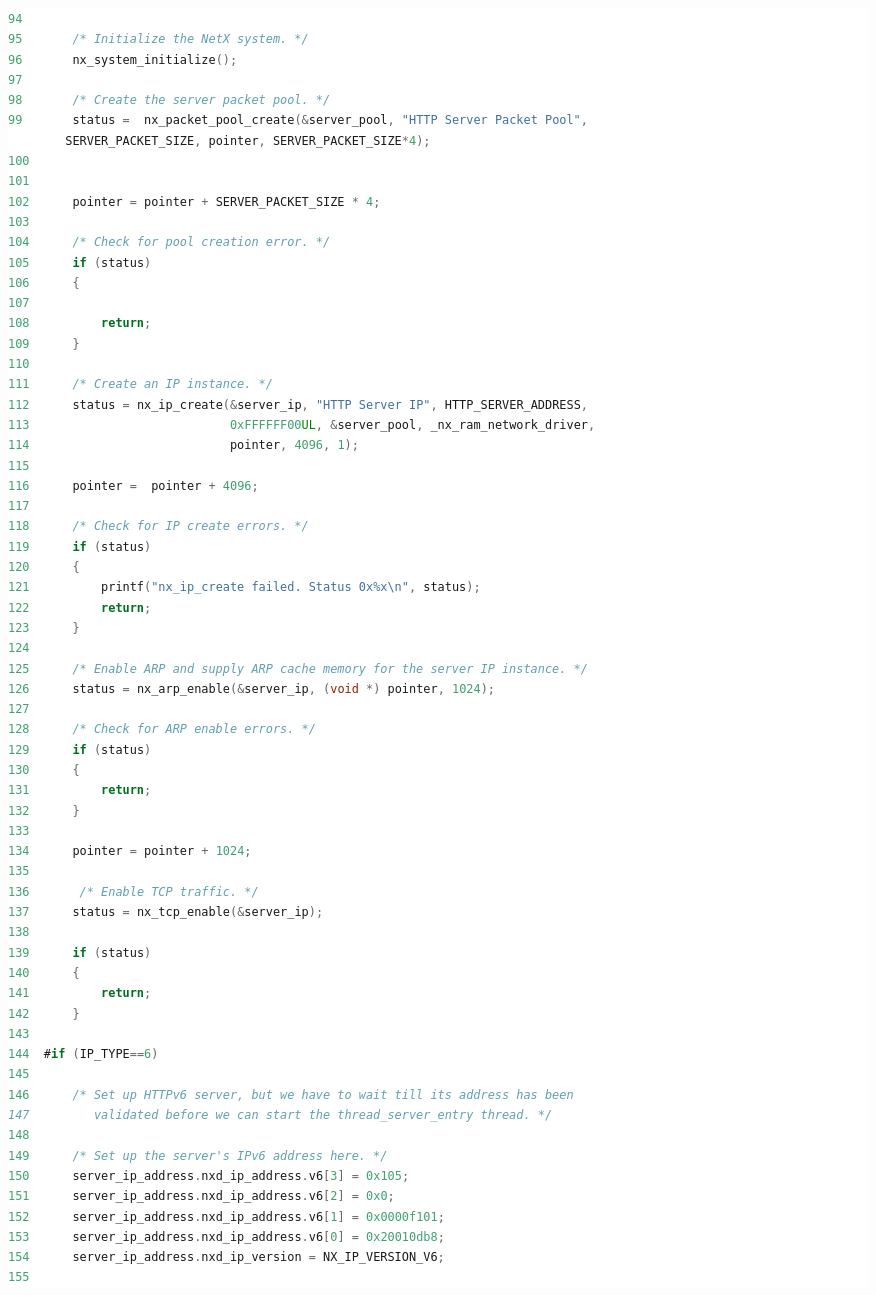 ```c
94   
95       /* Initialize the NetX system. */
96       nx_system_initialize();
97   
98       /* Create the server packet pool. */
99       status =  nx_packet_pool_create(&server_pool, "HTTP Server Packet Pool",
        SERVER_PACKET_SIZE, pointer, SERVER_PACKET_SIZE*4);
100
101  
102      pointer = pointer + SERVER_PACKET_SIZE * 4;
103  
104      /* Check for pool creation error. */
105      if (status)
106      {
107  
108          return;
109      }
110  
111      /* Create an IP instance. */
112      status = nx_ip_create(&server_ip, "HTTP Server IP", HTTP_SERVER_ADDRESS,
113                            0xFFFFFF00UL, &server_pool, _nx_ram_network_driver,
114                            pointer, 4096, 1);
115  
116      pointer =  pointer + 4096;
117  
118      /* Check for IP create errors. */
119      if (status)
120      {
121          printf("nx_ip_create failed. Status 0x%x\n", status);
122          return;
123      }
124  
125      /* Enable ARP and supply ARP cache memory for the server IP instance. */
126      status = nx_arp_enable(&server_ip, (void *) pointer, 1024);
127  
128      /* Check for ARP enable errors. */
129      if (status)
130      {
131          return;
132      }
133  
134      pointer = pointer + 1024;
135  
136       /* Enable TCP traffic. */
137      status = nx_tcp_enable(&server_ip);
138  
139      if (status)
140      {
141          return;
142      }
143  
144  #if (IP_TYPE==6)
145  
146      /* Set up HTTPv6 server, but we have to wait till its address has been
147         validated before we can start the thread_server_entry thread. */
148  
149      /* Set up the server's IPv6 address here. */
150      server_ip_address.nxd_ip_address.v6[3] = 0x105;
151      server_ip_address.nxd_ip_address.v6[2] = 0x0;
152      server_ip_address.nxd_ip_address.v6[1] = 0x0000f101;
153      server_ip_address.nxd_ip_address.v6[0] = 0x20010db8;
154      server_ip_address.nxd_ip_version = NX_IP_VERSION_V6;
155  
```